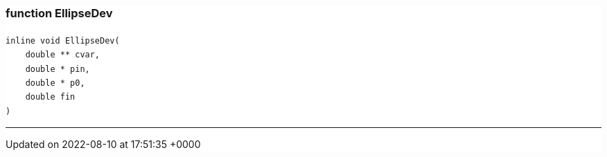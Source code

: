
### function EllipseDev

```
inline void EllipseDev(
    double ** cvar,
    double * pin,
    double * p0,
    double fin
)
```


-------------------------------

Updated on 2022-08-10 at 17:51:35 +0000